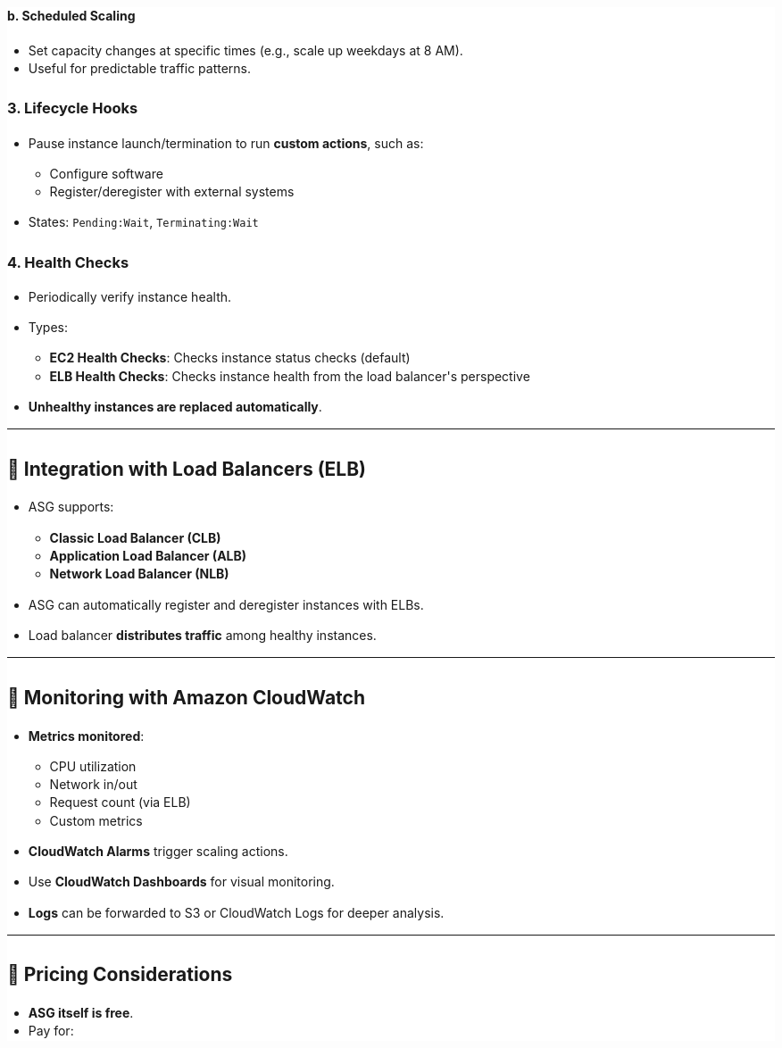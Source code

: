 #### b. **Scheduled Scaling**

* Set capacity changes at specific times (e.g., scale up weekdays at 8 AM).
* Useful for predictable traffic patterns.

### 3. **Lifecycle Hooks**

* Pause instance launch/termination to run **custom actions**, such as:

  * Configure software
  * Register/deregister with external systems
* States: `Pending:Wait`, `Terminating:Wait`

### 4. **Health Checks**

* Periodically verify instance health.
* Types:

  * **EC2 Health Checks**: Checks instance status checks (default)
  * **ELB Health Checks**: Checks instance health from the load balancer's perspective
* **Unhealthy instances are replaced automatically**.

---

## 🔷 **Integration with Load Balancers (ELB)**

* ASG supports:

  * **Classic Load Balancer (CLB)**
  * **Application Load Balancer (ALB)**
  * **Network Load Balancer (NLB)**
* ASG can automatically register and deregister instances with ELBs.
* Load balancer **distributes traffic** among healthy instances.

---

## 🔷 **Monitoring with Amazon CloudWatch**

* **Metrics monitored**:

  * CPU utilization
  * Network in/out
  * Request count (via ELB)
  * Custom metrics
* **CloudWatch Alarms** trigger scaling actions.
* Use **CloudWatch Dashboards** for visual monitoring.
* **Logs** can be forwarded to S3 or CloudWatch Logs for deeper analysis.

---

## 🔷 **Pricing Considerations**

* **ASG itself is free**.
* Pay for:
